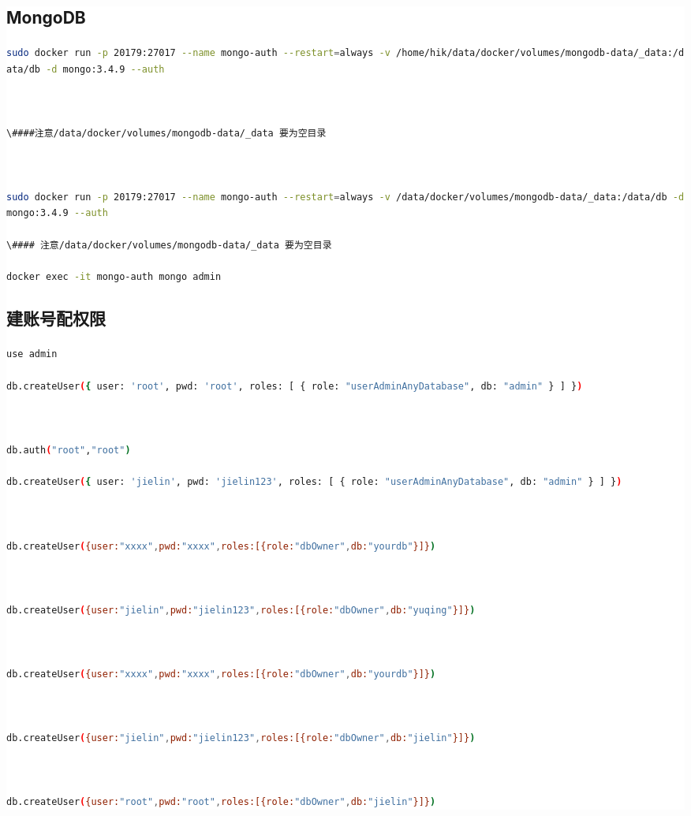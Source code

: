 





## MongoDB



```bash
sudo docker run -p 20179:27017 --name mongo-auth --restart=always -v /home/hik/data/docker/volumes/mongodb-data/_data:/data/db -d mongo:3.4.9 --auth

 

\####注意/data/docker/volumes/mongodb-data/_data 要为空目录

 

sudo docker run -p 20179:27017 --name mongo-auth --restart=always -v /data/docker/volumes/mongodb-data/_data:/data/db -d mongo:3.4.9 --auth

\#### 注意/data/docker/volumes/mongodb-data/_data 要为空目录

docker exec -it mongo-auth mongo admin
```









## 建账号配权限

```bash
use admin

db.createUser({ user: 'root', pwd: 'root', roles: [ { role: "userAdminAnyDatabase", db: "admin" } ] })

 

db.auth("root","root")

db.createUser({ user: 'jielin', pwd: 'jielin123', roles: [ { role: "userAdminAnyDatabase", db: "admin" } ] })

 

db.createUser({user:"xxxx",pwd:"xxxx",roles:[{role:"dbOwner",db:"yourdb"}]})

 

db.createUser({user:"jielin",pwd:"jielin123",roles:[{role:"dbOwner",db:"yuqing"}]})

 

db.createUser({user:"xxxx",pwd:"xxxx",roles:[{role:"dbOwner",db:"yourdb"}]})

 

db.createUser({user:"jielin",pwd:"jielin123",roles:[{role:"dbOwner",db:"jielin"}]}) 

 

db.createUser({user:"root",pwd:"root",roles:[{role:"dbOwner",db:"jielin"}]}) 
```